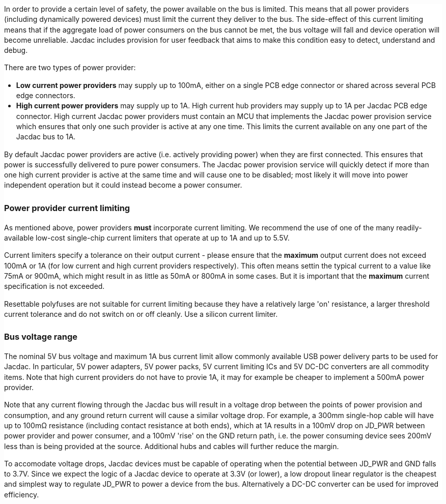 In order to provide a certain level of safety, the power available on the bus is limited. This means that all power providers (including dynamically powered devices) must limit the current they deliver to the bus. The side-effect of this current limiting means that if the aggregate load of power consumers on the bus cannot be met, the bus voltage will fall and device operation will become unreliable. Jacdac includes provision for user feedback that aims to make this condition easy to detect, understand and debug.

There are two types of power provider:

- **Low current power providers** may supply up to 100mA, either on a single PCB edge connector or shared across several PCB edge connectors.
- **High current power providers** may supply up to 1A. High current hub providers may supply up to 1A per Jacdac PCB edge connector. High current Jacdac power providers must contain an MCU that implements the Jacdac power provision service which ensures that only one such provider is active at any one time. This limits the current available on any one part of the Jacdac bus to 1A. 

By default Jacdac power providers are active (i.e. actively providing power) when they are first connected. This ensures that power is successfully delivered to pure power consumers. The Jacdac power provision service will quickly detect if more than one high current provider is active at the same time and will cause one to be disabled; most likely it will move into power independent operation but it could instead become a power consumer. 

### Power provider current limiting

As mentioned above, power providers **must** incorporate current limiting. We recommend the use of one of the many readily-available low-cost single-chip current limiters that operate at up to 1A and up to 5.5V. 

Current limiters specify a tolerance on their output current - please ensure that the **maximum** output current does not exceed 100mA or 1A (for low current and high current providers respectively). This often means settin the typical current to a value like 75mA or 900mA, which might result in as little as 50mA or 800mA in some cases. But it is important that the **maximum** current specification is not exceeded. 

Resettable polyfuses are not suitable for current limiting because they have a relatively large 'on' resistance, a larger threshold current tolerance and do not switch on or off cleanly. Use a silicon current limiter.

### Bus voltage range

The nominal 5V bus voltage and maximum 1A bus current limit allow commonly available USB power delivery parts to be used for Jacdac. In particular, 5V power adapters, 5V power packs, 5V current limiting ICs and 5V DC-DC converters are all commodity items. Note that high current providers do not have to provie 1A, it may for example be cheaper to implement a 500mA power provider. 

Note that any current flowing through the Jacdac bus will result in a voltage drop between the points of power provision and consumption, and any ground return current will cause a similar voltage drop. For example, a 300mm single-hop cable will have up to 100mΩ resistance (including contact resistance at both ends), which at 1A results in a 100mV drop on JD_PWR between power provider and power consumer, and a 100mV 'rise' on the GND return path, i.e. the power consuming device sees 200mV less than is being provided at the source. Additional hubs and cables will further reduce the margin. 

To accomodate voltage drops, Jacdac devices must be capable of operating when the potential between JD_PWR and GND falls to 3.7V. Since we expect the logic of a Jacdac device to operate at 3.3V (or lower), a low dropout linear regulator is the cheapest and simplest way to regulate JD_PWR to power a device from the bus. Alternatively a DC-DC converter can be used for improved efficiency. 

